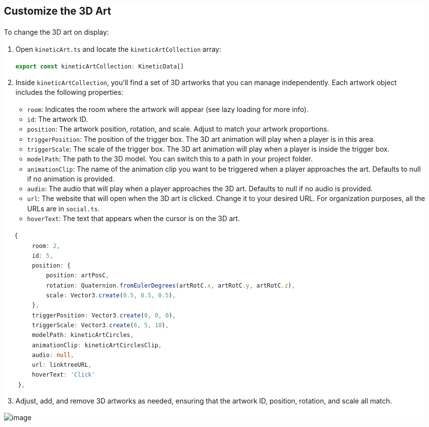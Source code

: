
## Customize the 3D Art

To change the 3D art on display:

1. Open `kineticArt.ts` and locate the `kineticArtCollection` array:

    ```typescript
    export const kineticArtCollection: KineticData[]
    ```

2. Inside `kineticArtCollection`, you'll find a set of 3D artworks that you can manage independently. Each artwork object includes the following properties:
   - `room`: Indicates the room where the artwork will appear (see lazy loading for more info).
   - `id`: The artwork ID.
   - `position`: The artwork position, rotation, and scale. Adjust to match your artwork proportions.
   - `triggerPosition`: The position of the trigger box. The 3D art animation will play when a player is in this area.
   - `triggerScale`: The scale of the trigger box. The 3D art animation will play when a player is inside the trigger box.
   - `modelPath`: The path to the 3D model. You can switch this to a path in your project folder.
   - `animationClip`: The name of the animation clip you want to be triggered when a player approaches the art. Defaults to null if no animation is provided.
   - `audio`: The audio that will play when a player approaches the 3D art. Defaults to null if no audio is provided.
   - `url`: The website that will open when the 3D art is clicked. Change it to your desired URL. For organization purposes, all the URLs are in `social.ts`.
   - `hoverText`: The text that appears when the cursor is on the 3D art.

```typescript
   {
        room: 2,
        id: 5,
        position: {
            position: artPosC,
            rotation: Quaternion.fromEulerDegrees(artRotC.x, artRotC.y, artRotC.z),
            scale: Vector3.create(0.5, 0.5, 0.5), 
        },
        triggerPosition: Vector3.create(0, 0, 0),
        triggerScale: Vector3.create(6, 5, 10), 
        modelPath: kineticArtCircles,
        animationClip: kineticArtCirclesClip,
        audio: null,
        url: linktreeURL,
        hoverText: 'Click'
    },
```


3. Adjust, add, and remove 3D artworks as needed, ensuring that the artwork ID, position, rotation, and scale all match.


![image](https://github.com/KatherineJoelle/NFT-Museum2/assets/53322457/bf5cbe01-bd21-4024-8796-7c838a5a9448)
